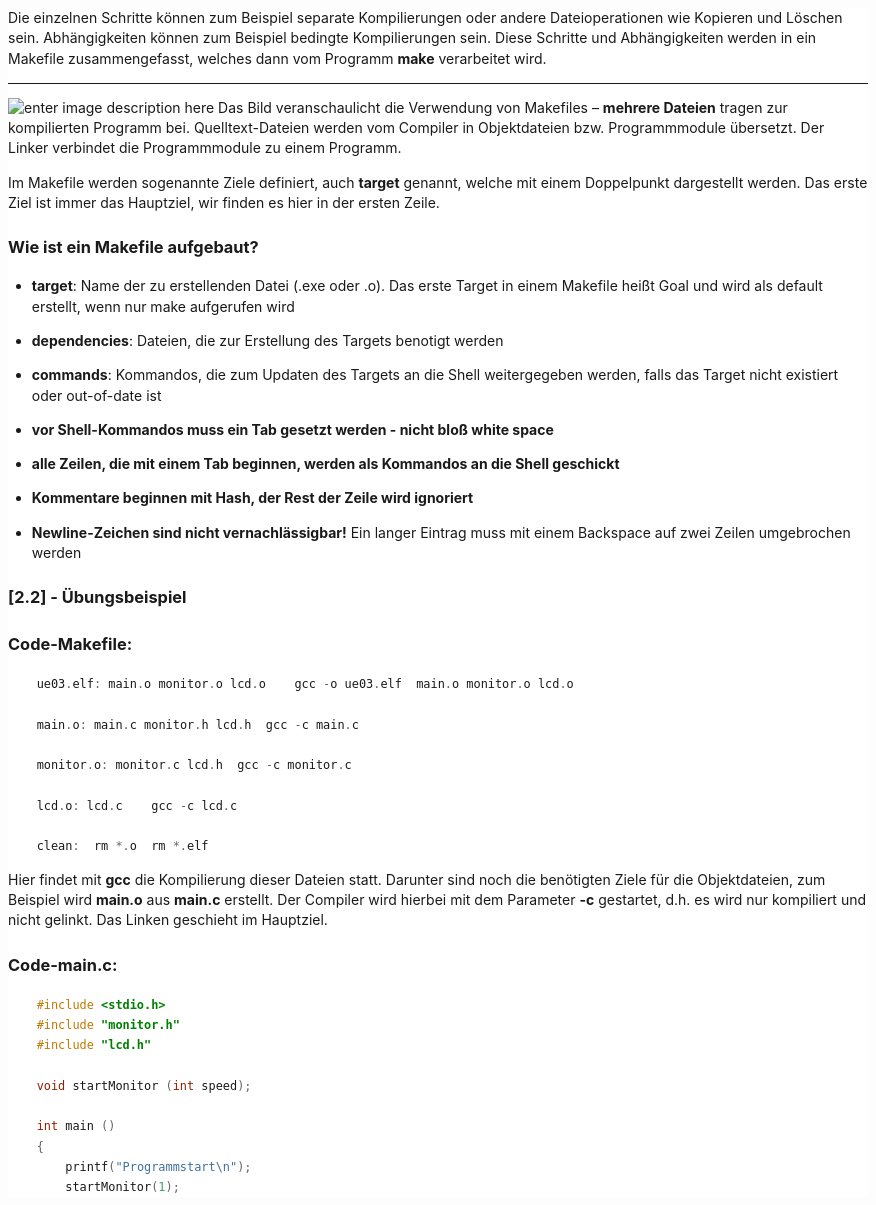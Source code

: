 Die einzelnen Schritte können zum Beispiel separate Kompilierungen oder andere Dateioperationen wie Kopieren und Löschen sein. Abhängigkeiten können zum Beispiel bedingte Kompilierungen sein. Diese Schritte und Abhängigkeiten werden in ein Makefile zusammengefasst, welches dann vom Programm **make** verarbeitet wird.
___
![enter image description here](http://new.c-howto.de/wp-content/uploads/2017/04/Makefiles.gif)
Das Bild veranschaulicht die Verwendung von Makefiles – **mehrere Dateien** tragen zur kompilierten Programm bei. Quelltext-Dateien werden vom Compiler in Objektdateien bzw. Programmmodule übersetzt. Der Linker verbindet die Programmmodule zu einem Programm.

Im Makefile werden sogenannte Ziele definiert, auch **target** genannt, welche mit einem Doppelpunkt dargestellt werden. Das erste Ziel ist immer das Hauptziel, wir finden es hier in der ersten Zeile. 

### **Wie ist ein Makefile aufgebaut?**

- **target**: Name der zu erstellenden Datei (.exe oder .o). Das erste Target in einem
	Makefile heißt Goal und wird als default erstellt, wenn nur make aufgerufen wird

- **dependencies**: Dateien, die zur Erstellung des Targets benotigt werden

- **commands**: Kommandos, die zum Updaten des Targets an die Shell weitergegeben werden, falls das 		      Target nicht existiert oder out-of-date ist

- **vor Shell-Kommandos muss ein Tab gesetzt werden - nicht bloß white space**

-   **alle Zeilen, die mit einem Tab beginnen, werden als Kommandos an die Shell geschickt**

-  **Kommentare beginnen mit Hash, der Rest der Zeile wird ignoriert**

-   **Newline-Zeichen sind nicht vernachlässigbar!** Ein langer Eintrag muss mit einem
	Backspace auf zwei Zeilen umgebrochen werden

### [2.2] - **Übungsbeispiel** 

### Code-Makefile:

```c
    ue03.elf: main.o monitor.o lcd.o 	gcc -o ue03.elf  main.o monitor.o lcd.o
    
    main.o: main.c monitor.h lcd.h 	gcc -c main.c
    
    monitor.o: monitor.c lcd.h 	gcc -c monitor.c
    
    lcd.o: lcd.c 	gcc -c lcd.c
    
    clean: 	rm *.o 	rm *.elf
 ```
```
```   
Hier findet mit **gcc** die Kompilierung dieser Dateien statt. Darunter sind noch die benötigten Ziele für die Objektdateien, zum Beispiel wird **main.o** aus **main.c** erstellt. Der Compiler wird hierbei mit dem Parameter **-c** gestartet, d.h. es wird nur kompiliert und nicht gelinkt. Das Linken geschieht im Hauptziel.
### Code-main.c:
```c
    #include <stdio.h>
    #include "monitor.h"
    #include "lcd.h"
    
    void startMonitor (int speed);
    
    int main ()
    {
        printf("Programmstart\n");
        startMonitor(1);
```